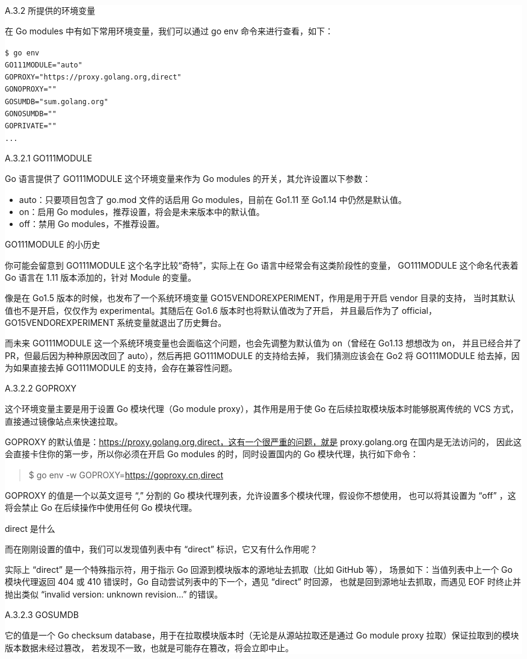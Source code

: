 A.3.2 所提供的环境变量

在 Go modules 中有如下常用环境变量，我们可以通过 go env 命令来进行查看，如下：
```
$ go env
GO111MODULE="auto"
GOPROXY="https://proxy.golang.org,direct"
GONOPROXY=""
GOSUMDB="sum.golang.org"
GONOSUMDB=""
GOPRIVATE=""
...
```

A.3.2.1 GO111MODULE

Go 语言提供了 GO111MODULE 这个环境变量来作为 Go modules 的开关，其允许设置以下参数：

* auto：只要项目包含了 go.mod 文件的话启用 Go modules，目前在 Go1.11 至 Go1.14 中仍然是默认值。
* on：启用 Go modules，推荐设置，将会是未来版本中的默认值。
* off：禁用 Go modules，不推荐设置。

GO111MODULE 的小历史

你可能会留意到 GO111MODULE 这个名字比较“奇特”，实际上在 Go 语言中经常会有这类阶段性的变量， 
GO111MODULE 这个命名代表着 Go 语言在 1.11 版本添加的，针对 Module 的变量。

像是在 Go1.5 版本的时候，也发布了一个系统环境变量 GO15VENDOREXPERIMENT，作用是用于开启 vendor 目录的支持，
当时其默认值也不是开启，仅仅作为 experimental。其随后在 Go1.6 版本时也将默认值改为了开启，
并且最后作为了 official，GO15VENDOREXPERIMENT 系统变量就退出了历史舞台。

而未来 GO111MODULE 这一个系统环境变量也会面临这个问题，也会先调整为默认值为 on（曾经在 Go1.13 想想改为 on，
并且已经合并了 PR，但最后因为种种原因改回了 auto），然后再把 GO111MODULE 的支持给去掉，
我们猜测应该会在 Go2 将 GO111MODULE 给去掉，因为如果直接去掉 GO111MODULE 的支持，会存在兼容性问题。

A.3.2.2 GOPROXY

这个环境变量主要是用于设置 Go 模块代理（Go module proxy），其作用是用于使 Go 在后续拉取模块版本时能够脱离传统的 VCS 方式，
直接通过镜像站点来快速拉取。

GOPROXY 的默认值是：https://proxy.golang.org,direct，这有一个很严重的问题，就是 proxy.golang.org 在国内是无法访问的，
因此这会直接卡住你的第一步，所以你必须在开启 Go modules 的时，同时设置国内的 Go 模块代理，执行如下命令：

> $ go env -w GOPROXY=https://goproxy.cn,direct

GOPROXY 的值是一个以英文逗号 “,” 分割的 Go 模块代理列表，允许设置多个模块代理，假设你不想使用，
也可以将其设置为 “off” ，这将会禁止 Go 在后续操作中使用任何 Go 模块代理。

direct 是什么

而在刚刚设置的值中，我们可以发现值列表中有 “direct” 标识，它又有什么作用呢？

实际上 “direct” 是一个特殊指示符，用于指示 Go 回源到模块版本的源地址去抓取（比如 GitHub 等），
场景如下：当值列表中上一个 Go 模块代理返回 404 或 410 错误时，Go 自动尝试列表中的下一个，遇见 “direct” 时回源，
也就是回到源地址去抓取，而遇见 EOF 时终止并抛出类似 “invalid version: unknown revision…” 的错误。

A.3.2.3 GOSUMDB

它的值是一个 Go checksum database，用于在拉取模块版本时（无论是从源站拉取还是通过 Go module proxy 拉取）保证拉取到的模块版本数据未经过篡改，
若发现不一致，也就是可能存在篡改，将会立即中止。
